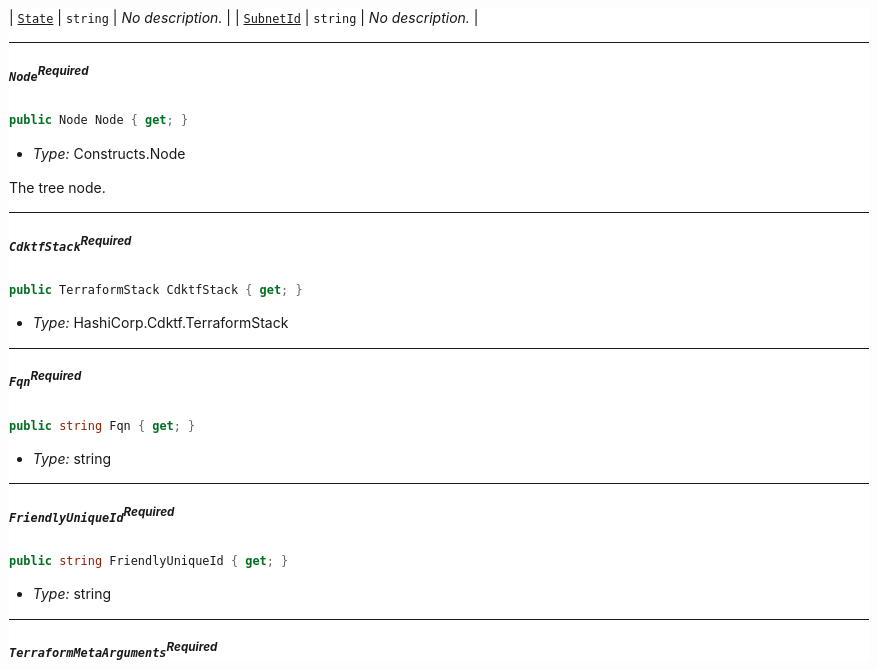 | <code><a href="#rhizo-co-terraform-provider-oci.goldenGateDeployment.GoldenGateDeployment.property.state">State</a></code> | <code>string</code> | *No description.* |
| <code><a href="#rhizo-co-terraform-provider-oci.goldenGateDeployment.GoldenGateDeployment.property.subnetId">SubnetId</a></code> | <code>string</code> | *No description.* |

---

##### `Node`<sup>Required</sup> <a name="Node" id="rhizo-co-terraform-provider-oci.goldenGateDeployment.GoldenGateDeployment.property.node"></a>

```csharp
public Node Node { get; }
```

- *Type:* Constructs.Node

The tree node.

---

##### `CdktfStack`<sup>Required</sup> <a name="CdktfStack" id="rhizo-co-terraform-provider-oci.goldenGateDeployment.GoldenGateDeployment.property.cdktfStack"></a>

```csharp
public TerraformStack CdktfStack { get; }
```

- *Type:* HashiCorp.Cdktf.TerraformStack

---

##### `Fqn`<sup>Required</sup> <a name="Fqn" id="rhizo-co-terraform-provider-oci.goldenGateDeployment.GoldenGateDeployment.property.fqn"></a>

```csharp
public string Fqn { get; }
```

- *Type:* string

---

##### `FriendlyUniqueId`<sup>Required</sup> <a name="FriendlyUniqueId" id="rhizo-co-terraform-provider-oci.goldenGateDeployment.GoldenGateDeployment.property.friendlyUniqueId"></a>

```csharp
public string FriendlyUniqueId { get; }
```

- *Type:* string

---

##### `TerraformMetaArguments`<sup>Required</sup> <a name="TerraformMetaArguments" id="rhizo-co-terraform-provider-oci.goldenGateDeployment.GoldenGateDeployment.property.terraformMetaArguments"></a>
